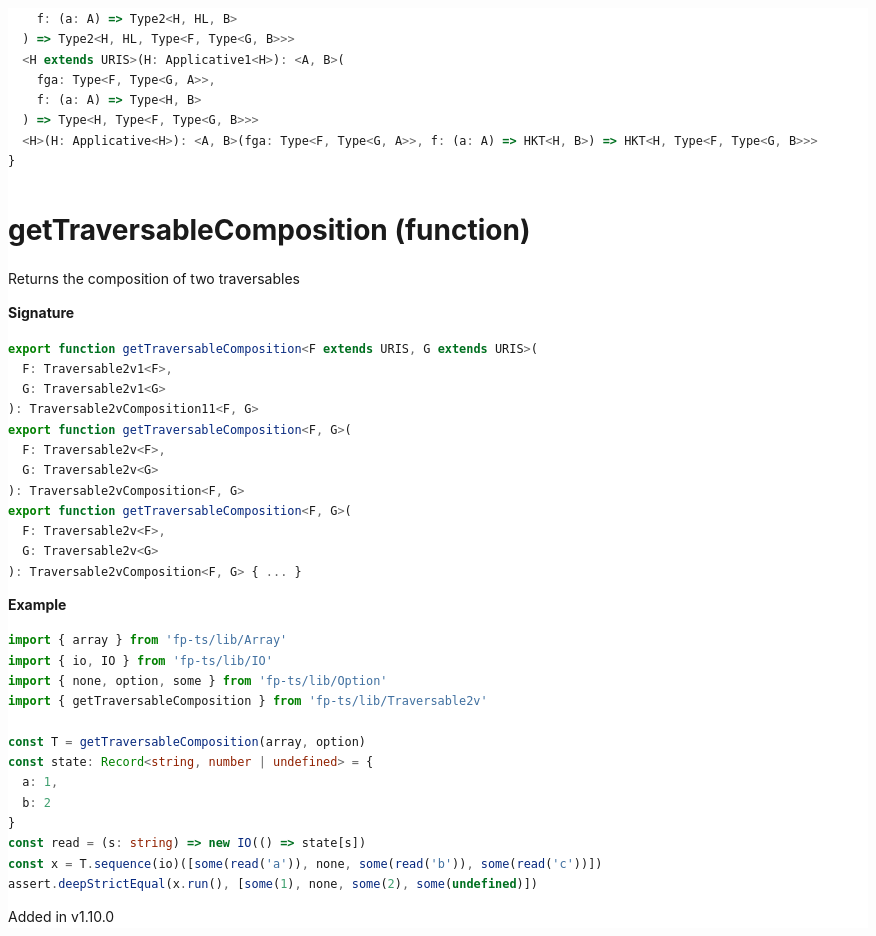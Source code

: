 ```ts
    f: (a: A) => Type2<H, HL, B>
  ) => Type2<H, HL, Type<F, Type<G, B>>>
  <H extends URIS>(H: Applicative1<H>): <A, B>(
    fga: Type<F, Type<G, A>>,
    f: (a: A) => Type<H, B>
  ) => Type<H, Type<F, Type<G, B>>>
  <H>(H: Applicative<H>): <A, B>(fga: Type<F, Type<G, A>>, f: (a: A) => HKT<H, B>) => HKT<H, Type<F, Type<G, B>>>
}
```

# getTraversableComposition (function)

Returns the composition of two traversables

**Signature**

```ts
export function getTraversableComposition<F extends URIS, G extends URIS>(
  F: Traversable2v1<F>,
  G: Traversable2v1<G>
): Traversable2vComposition11<F, G>
export function getTraversableComposition<F, G>(
  F: Traversable2v<F>,
  G: Traversable2v<G>
): Traversable2vComposition<F, G>
export function getTraversableComposition<F, G>(
  F: Traversable2v<F>,
  G: Traversable2v<G>
): Traversable2vComposition<F, G> { ... }
```

**Example**

```ts
import { array } from 'fp-ts/lib/Array'
import { io, IO } from 'fp-ts/lib/IO'
import { none, option, some } from 'fp-ts/lib/Option'
import { getTraversableComposition } from 'fp-ts/lib/Traversable2v'

const T = getTraversableComposition(array, option)
const state: Record<string, number | undefined> = {
  a: 1,
  b: 2
}
const read = (s: string) => new IO(() => state[s])
const x = T.sequence(io)([some(read('a')), none, some(read('b')), some(read('c'))])
assert.deepStrictEqual(x.run(), [some(1), none, some(2), some(undefined)])
```

Added in v1.10.0
